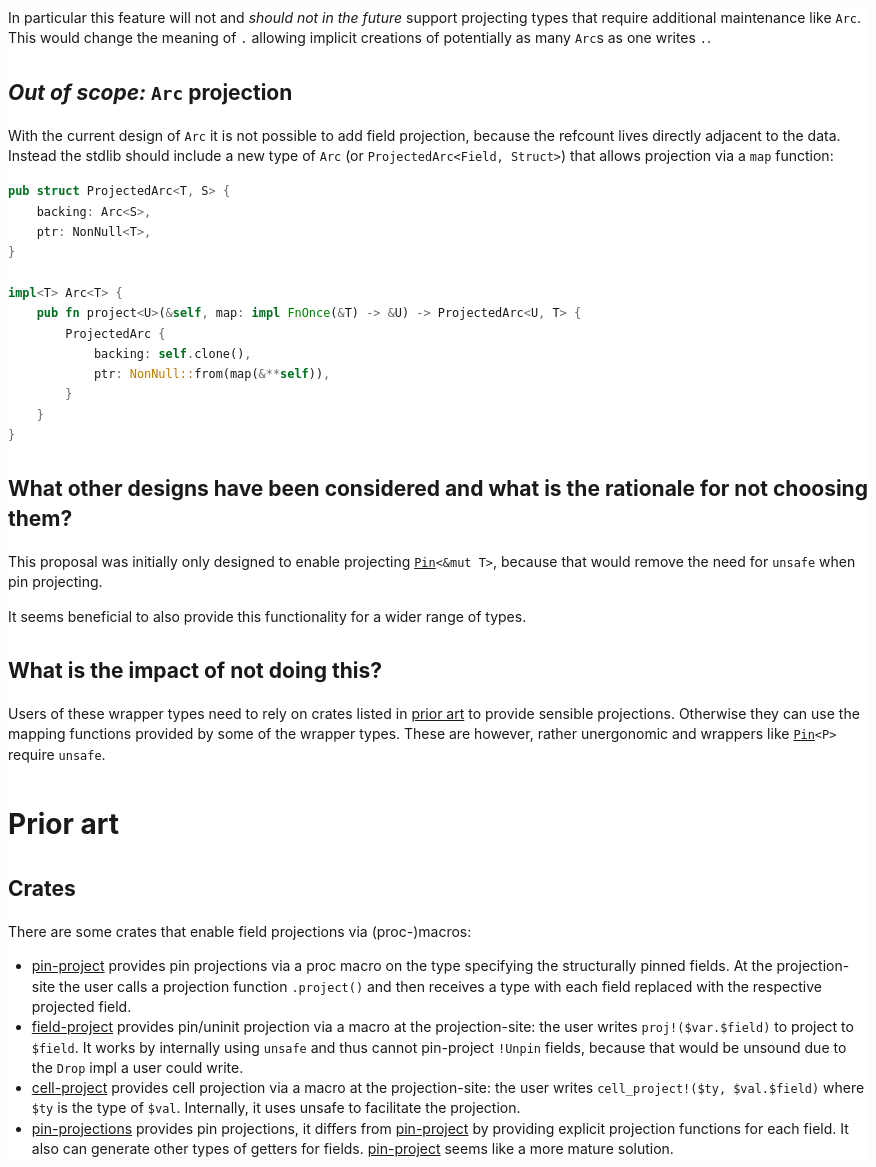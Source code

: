In particular this feature will not and *should not in the future* support
projecting types that require additional maintenance like `Arc`.
This would change the meaning of `.` allowing implicit creations of potentially
as many `Arc`s as one writes `.`.

## *Out of scope:* `Arc` projection
[out-of-scope-arc-projection]: #out-of-scope-arc-projection

With the current design of `Arc` it is not possible to add field projection,
because the refcount lives directly adjacent to the data. Instead the stdlib should
include a new type of `Arc` (or `ProjectedArc<Field, Struct>`) that allows
projection via a `map` function:
```rust
pub struct ProjectedArc<T, S> {
    backing: Arc<S>,
    ptr: NonNull<T>,
}

impl<T> Arc<T> {
    pub fn project<U>(&self, map: impl FnOnce(&T) -> &U) -> ProjectedArc<U, T> {
        ProjectedArc {
            backing: self.clone(),
            ptr: NonNull::from(map(&**self)),
        }
    }
}
```

## What other designs have been considered and what is the rationale for not choosing them?

This proposal was initially only designed to enable projecting
[`Pin`][pin]`<&mut T>`, because that would remove the need for `unsafe` when
pin projecting.

It seems beneficial to also provide this functionality for a wider range of types.

## What is the impact of not doing this?

Users of these wrapper types need to rely on crates listed in [prior art][prior-art]
to provide sensible projections. Otherwise they can use the mapping functions
provided by some of the wrapper types. These are however, rather unergonomic
and wrappers like [`Pin`][pin]`<P>` require `unsafe`.

# Prior art
[prior-art]: #prior-art

## Crates

There are some crates that enable field projections via (proc-)macros:

- [pin-project] provides pin projections via a proc macro on the type specifying
the structurally pinned fields. At the projection-site the user calls a projection
function `.project()` and then receives a type with each field replaced with
the respective projected field.
- [field-project] provides pin/uninit projection via a macro at the projection-site:
the user writes `proj!($var.$field)` to project to `$field`. It works by
internally using `unsafe` and thus cannot pin-project `!Unpin` fields, because
that would be unsound due to the `Drop` impl a user could write.
- [cell-project] provides cell projection via a macro at the projection-site:
the user writes `cell_project!($ty, $val.$field)` where `$ty` is the type of `$val`.
Internally, it uses unsafe to facilitate the projection.
- [pin-projections] provides pin projections, it differs from [pin-project] by
providing explicit projection functions for each field. It also can generate
other types of getters for fields. [pin-project] seems like a more mature solution.

[summary]: #summary
[maybeuninit]: https://doc.rust-lang.org/core/mem/union.MaybeUninit.html
[cell]: https://doc.rust-lang.org/core/cell/struct.Cell.html
[unsafecell]: https://doc.rust-lang.org/core/cell/struct.UnsafeCell.html
[option]: https://doc.rust-lang.org/core/option/enum.Option.html
[pin]: https://doc.rust-lang.org/core/pin/struct.Pin.html
[ref]: https://doc.rust-lang.org/core/cell/struct.Ref.html
[refmut]: https://doc.rust-lang.org/core/cell/struct.RefMut.html
[motivation]: #motivation
[guide-level-explanation]: #guide-level-explanation
[reference-level-explanation]: #reference-level-explanation
[supported-pointers]: #supported-pointers
[drawbacks]: #drawbacks
[rationale-and-alternatives]: #rationale-and-alternatives
[pin-project]: https://crates.io/crates/pin-project
[field-project]: https://crates.io/crates/field-project
[cell-project]: https://crates.io/crates/cell-project
[pin-projections]: https://crates.io/crates/pin-projections
[project-uninit]: https://crates.io/crates/project-uninit
[unresolved-questions]: #unresolved-questions
[future-possibilities]: #future-possibilities
[`Rc`]: https://doc.rust-lang.org/alloc/sync/struct.Rc.html
[`Arc`]: https://doc.rust-lang.org/alloc/sync/struct.Arc.html